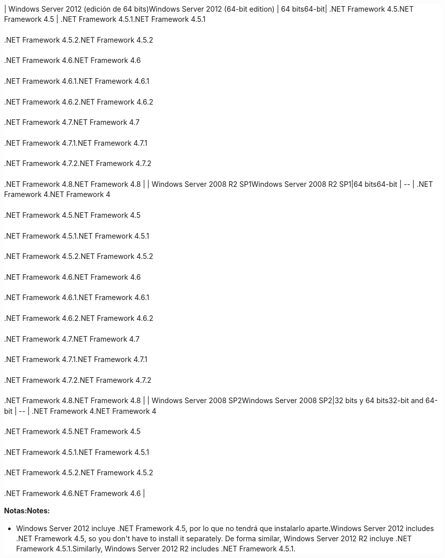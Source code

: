 | <span data-ttu-id="1aed9-273">Windows Server 2012 (edición de 64 bits)</span><span class="sxs-lookup"><span data-stu-id="1aed9-273">Windows Server 2012 (64-bit edition)</span></span> | <span data-ttu-id="1aed9-274">64 bits</span><span class="sxs-lookup"><span data-stu-id="1aed9-274">64-bit</span></span>| <span data-ttu-id="1aed9-275">.NET Framework 4.5</span><span class="sxs-lookup"><span data-stu-id="1aed9-275">.NET Framework 4.5</span></span> | <span data-ttu-id="1aed9-276">.NET Framework 4.5.1</span><span class="sxs-lookup"><span data-stu-id="1aed9-276">.NET Framework 4.5.1</span></span><br /><br /> <span data-ttu-id="1aed9-277">.NET Framework 4.5.2</span><span class="sxs-lookup"><span data-stu-id="1aed9-277">.NET Framework 4.5.2</span></span><br /><br /> <span data-ttu-id="1aed9-278">.NET Framework 4.6</span><span class="sxs-lookup"><span data-stu-id="1aed9-278">.NET Framework 4.6</span></span><br /><br /> <span data-ttu-id="1aed9-279">.NET Framework 4.6.1</span><span class="sxs-lookup"><span data-stu-id="1aed9-279">.NET Framework 4.6.1</span></span><br /><br /> <span data-ttu-id="1aed9-280">.NET Framework 4.6.2</span><span class="sxs-lookup"><span data-stu-id="1aed9-280">.NET Framework 4.6.2</span></span><br /><br /><span data-ttu-id="1aed9-281">.NET Framework 4.7</span><span class="sxs-lookup"><span data-stu-id="1aed9-281">.NET Framework 4.7</span></span><br/><br/><span data-ttu-id="1aed9-282">.NET Framework 4.7.1</span><span class="sxs-lookup"><span data-stu-id="1aed9-282">.NET Framework 4.7.1</span></span><br/><br/><span data-ttu-id="1aed9-283">.NET Framework 4.7.2</span><span class="sxs-lookup"><span data-stu-id="1aed9-283">.NET Framework 4.7.2</span></span><br/><br/><span data-ttu-id="1aed9-284">.NET Framework 4.8</span><span class="sxs-lookup"><span data-stu-id="1aed9-284">.NET Framework 4.8</span></span> |
| <span data-ttu-id="1aed9-285">Windows Server 2008 R2 SP1</span><span class="sxs-lookup"><span data-stu-id="1aed9-285">Windows Server 2008 R2 SP1</span></span>|<span data-ttu-id="1aed9-286">64 bits</span><span class="sxs-lookup"><span data-stu-id="1aed9-286">64-bit</span></span> | -- | <span data-ttu-id="1aed9-287">.NET Framework 4</span><span class="sxs-lookup"><span data-stu-id="1aed9-287">.NET Framework 4</span></span><br /><br /> <span data-ttu-id="1aed9-288">.NET Framework 4.5</span><span class="sxs-lookup"><span data-stu-id="1aed9-288">.NET Framework 4.5</span></span><br /><br /> <span data-ttu-id="1aed9-289">.NET Framework 4.5.1</span><span class="sxs-lookup"><span data-stu-id="1aed9-289">.NET Framework 4.5.1</span></span><br /><br /> <span data-ttu-id="1aed9-290">.NET Framework 4.5.2</span><span class="sxs-lookup"><span data-stu-id="1aed9-290">.NET Framework 4.5.2</span></span><br /><br /> <span data-ttu-id="1aed9-291">.NET Framework 4.6</span><span class="sxs-lookup"><span data-stu-id="1aed9-291">.NET Framework 4.6</span></span><br /><br /> <span data-ttu-id="1aed9-292">.NET Framework 4.6.1</span><span class="sxs-lookup"><span data-stu-id="1aed9-292">.NET Framework 4.6.1</span></span><br /><br /> <span data-ttu-id="1aed9-293">.NET Framework 4.6.2</span><span class="sxs-lookup"><span data-stu-id="1aed9-293">.NET Framework 4.6.2</span></span><br /><br /><span data-ttu-id="1aed9-294">.NET Framework 4.7</span><span class="sxs-lookup"><span data-stu-id="1aed9-294">.NET Framework 4.7</span></span><br/><br/><span data-ttu-id="1aed9-295">.NET Framework 4.7.1</span><span class="sxs-lookup"><span data-stu-id="1aed9-295">.NET Framework 4.7.1</span></span><br/><br/><span data-ttu-id="1aed9-296">.NET Framework 4.7.2</span><span class="sxs-lookup"><span data-stu-id="1aed9-296">.NET Framework 4.7.2</span></span><br/><br/><span data-ttu-id="1aed9-297">.NET Framework 4.8</span><span class="sxs-lookup"><span data-stu-id="1aed9-297">.NET Framework 4.8</span></span> |
| <span data-ttu-id="1aed9-298">Windows Server 2008 SP2</span><span class="sxs-lookup"><span data-stu-id="1aed9-298">Windows Server 2008 SP2</span></span>|<span data-ttu-id="1aed9-299">32 bits y 64 bits</span><span class="sxs-lookup"><span data-stu-id="1aed9-299">32-bit and 64-bit</span></span> | -- | <span data-ttu-id="1aed9-300">.NET Framework 4</span><span class="sxs-lookup"><span data-stu-id="1aed9-300">.NET Framework 4</span></span><br /><br /> <span data-ttu-id="1aed9-301">.NET Framework 4.5</span><span class="sxs-lookup"><span data-stu-id="1aed9-301">.NET Framework 4.5</span></span><br /><br /> <span data-ttu-id="1aed9-302">.NET Framework 4.5.1</span><span class="sxs-lookup"><span data-stu-id="1aed9-302">.NET Framework 4.5.1</span></span><br /><br /> <span data-ttu-id="1aed9-303">.NET Framework 4.5.2</span><span class="sxs-lookup"><span data-stu-id="1aed9-303">.NET Framework 4.5.2</span></span><br /><br /> <span data-ttu-id="1aed9-304">.NET Framework 4.6</span><span class="sxs-lookup"><span data-stu-id="1aed9-304">.NET Framework 4.6</span></span> |

<span data-ttu-id="1aed9-305">**Notas:**</span><span class="sxs-lookup"><span data-stu-id="1aed9-305">**Notes:**</span></span>

- <span data-ttu-id="1aed9-306">Windows Server 2012 incluye .NET Framework 4.5, por lo que no tendrá que instalarlo aparte.</span><span class="sxs-lookup"><span data-stu-id="1aed9-306">Windows Server 2012 includes .NET Framework 4.5, so you don't have to install it separately.</span></span> <span data-ttu-id="1aed9-307">De forma similar, Windows Server 2012 R2 incluye .NET Framework 4.5.1.</span><span class="sxs-lookup"><span data-stu-id="1aed9-307">Similarly, Windows Server 2012 R2 includes .NET Framework 4.5.1.</span></span>
